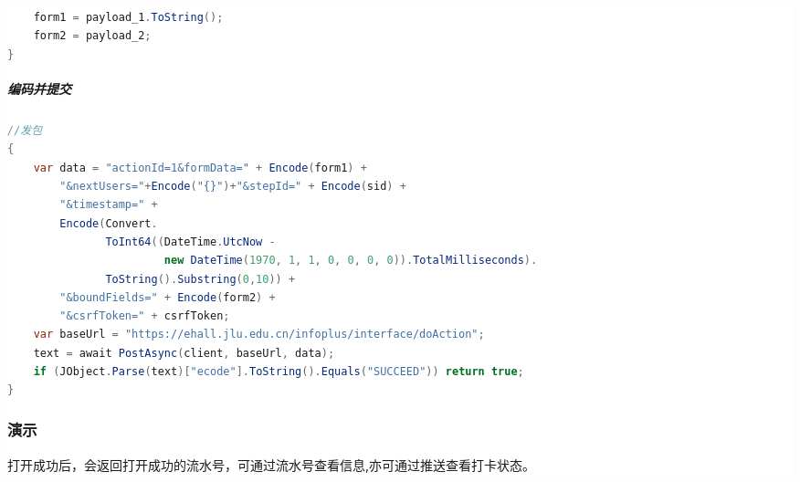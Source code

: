 ```C#
    form1 = payload_1.ToString();
    form2 = payload_2;
}
```







##### 编码并提交

```c#
//发包
{
    var data = "actionId=1&formData=" + Encode(form1) +
        "&nextUsers="+Encode("{}")+"&stepId=" + Encode(sid) +
        "&timestamp=" + 
        Encode(Convert.
               ToInt64((DateTime.UtcNow - 
                        new DateTime(1970, 1, 1, 0, 0, 0, 0)).TotalMilliseconds).
               ToString().Substring(0,10)) +
        "&boundFields=" + Encode(form2) +
        "&csrfToken=" + csrfToken;
    var baseUrl = "https://ehall.jlu.edu.cn/infoplus/interface/doAction";
    text = await PostAsync(client, baseUrl, data);      
    if (JObject.Parse(text)["ecode"].ToString().Equals("SUCCEED")) return true;
}
```





### 演示



打开成功后，会返回打开成功的流水号，可通过流水号查看信息,亦可通过推送查看打卡状态。



